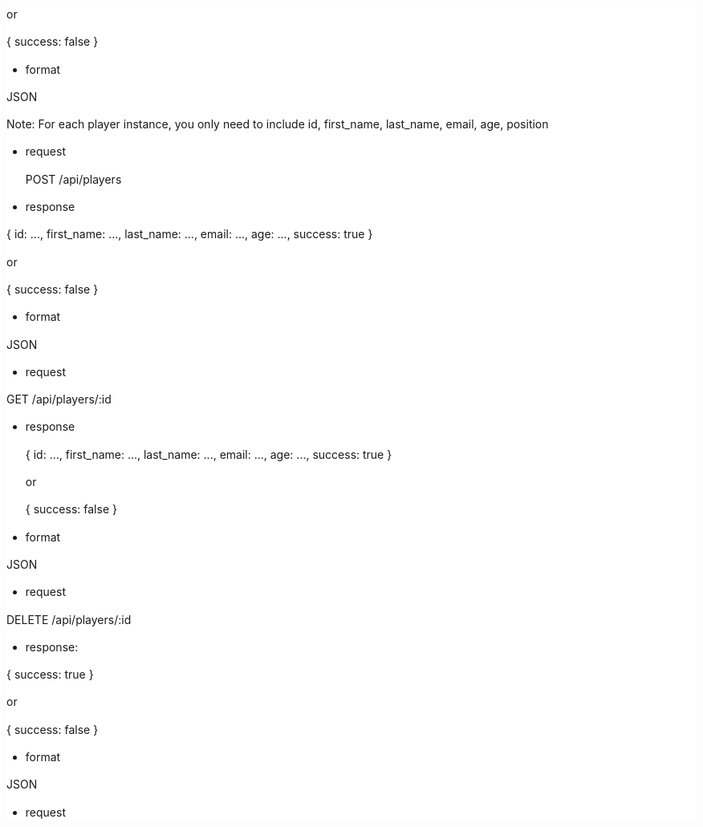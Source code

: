   or

  { success: false }

 - format   
 
  JSON

   Note:  For each player instance, you only need to include id, first_name,
          last_name, email, age, position



- request

  POST /api/players

 - response 
 
  { id: ..., first_name: ..., last_name: ..., email: ..., age: ..., success: true } 
  
  or
             
  { success: false }

 - format   
 
  JSON



 - request

  GET  /api/players/:id

 - response 
 
    { id: ..., first_name: ..., last_name: ..., email: ..., age: ..., success: true } 
    
    or
                     
    { success: false }

 - format   
 
  JSON



 - request

  DELETE /api/players/:id

 - response:
 
  { success: true } 
  
  or 
  
  { success: false }

 - format   
 
  JSON



 - request
